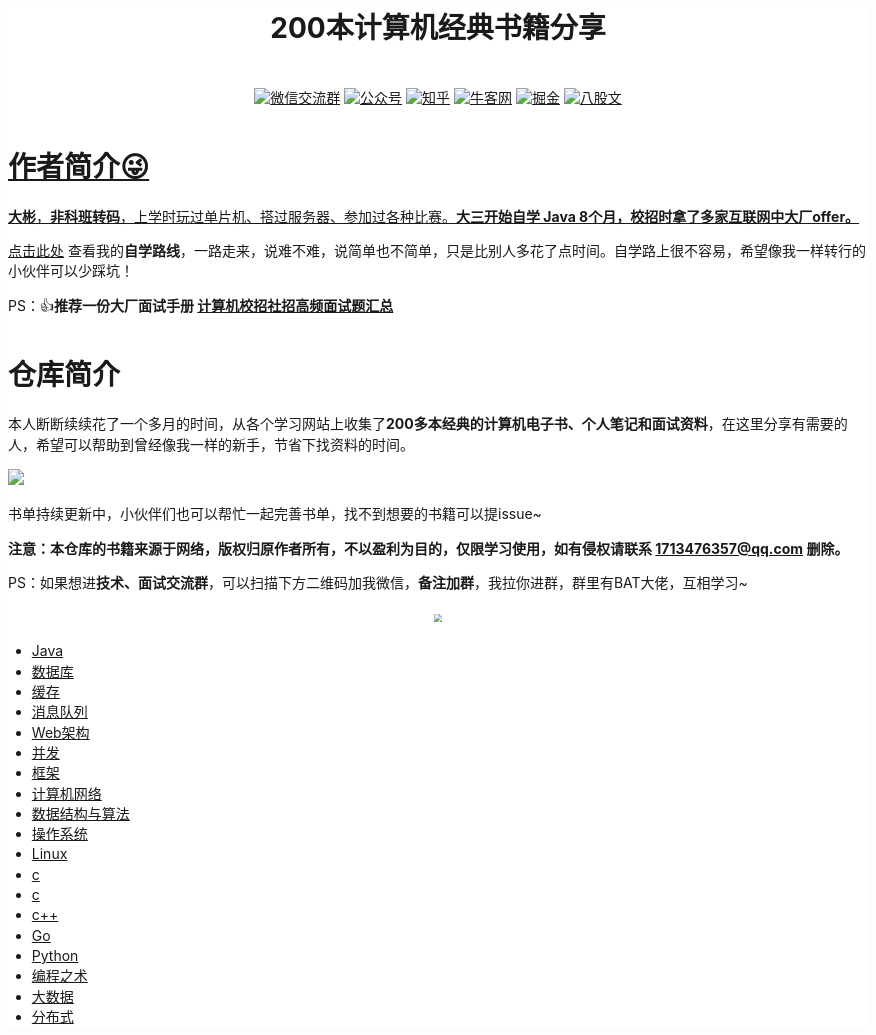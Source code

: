 <h1 align="center">200本计算机经典书籍分享</h1>
<p align="center">
    <br>
    <a href="https://gitee.com/tysondai/img/raw/master/个人微信索隆（交流群）.png"><img src="https://gitee.com/tysondai/img/raw/master/WeChat-微信交流群-blue.svg" alt="微信交流群"></a>
<a href="https://gitee.com/tysondai/img/raw/master/公众号.jpg"><img src="https://gitee.com/tysondai/img/raw/master/公众号-程序员大彬.svg" alt="公众号"></a>
<a href="https://www.zhihu.com/people/dai-shu-bin-13"><img src="https://gitee.com/tysondai/img/raw/master/知乎-程序员大彬.svg" alt="知乎"></a>
<a href="https://www.nowcoder.com/profile/8683776/myDiscussPost"><img src="https://gitee.com/tysondai/img/raw/master/牛客网-程序员大彬.svg" alt="牛客网"></a>
<a href="https://juejin.cn/user/201965869218574/posts"><img src="https://gitee.com/tysondai/img/raw/master/掘金-程序员大彬.svg" alt="掘金"></a>
<a href="https://github.com/Tyson0314/Java-learning"><img src="https://img.shields.io/badge/GitHub-计算机校招社招面试题汇总-critical.svg" alt="八股文"> 
        </p>



# 作者简介😜

**大彬**，**非科班转码**，上学时玩过单片机、搭过服务器、参加过各种比赛。**大三开始自学 Java 8个月，校招时拿了多家互联网中大厂offer。**

[点击此处](https://zhuanlan.zhihu.com/p/395162772) 查看我的**自学路线**，一路走来，说难不难，说简单也不简单，只是比别人多花了点时间。自学路上很不容易，希望像我一样转行的小伙伴可以少踩坑！



PS：👍**推荐一份大厂面试手册 [计算机校招社招高频面试题汇总](https://github.com/Tyson0314/Java-learning)**

# 仓库简介

本人断断续续花了一个多月的时间，从各个学习网站上收集了**200多本经典的计算机电子书、个人笔记和面试资料**，在这里分享有需要的人，希望可以帮助到曾经像我一样的新手，节省下找资料的时间。

![](https://gitee.com/tysondai/img/raw/master/image-20210902223746952.png)

书单持续更新中，小伙伴们也可以帮忙一起完善书单，找不到想要的书籍可以提issue~

**注意：本仓库的书籍来源于网络，版权归原作者所有，不以盈利为目的，仅限学习使用，如有侵权请联系 1713476357@qq.com 删除。**



PS：如果想进**技术、面试交流群**，可以扫描下方二维码加我微信，**备注加群**，我拉你进群，群里有BAT大佬，互相学习~

<div align="center"><img src="https://gitee.com/tysondai/img/raw/master/个人微信索隆.jpg" style="zoom:50%;" />
    <p></p>
</div>






- [Java](#java)
- [数据库](#%E6%95%B0%E6%8D%AE%E5%BA%93)
- [缓存](#%E7%BC%93%E5%AD%98)
- [消息队列](#%E6%B6%88%E6%81%AF%E9%98%9F%E5%88%97)
- [Web架构](#web%E6%9E%B6%E6%9E%84)
- [并发](#%E5%B9%B6%E5%8F%91)
- [框架](#%E6%A1%86%E6%9E%B6)
- [计算机网络](#%E8%AE%A1%E7%AE%97%E6%9C%BA%E7%BD%91%E7%BB%9C)
- [数据结构与算法](#%E6%95%B0%E6%8D%AE%E7%BB%93%E6%9E%84%E4%B8%8E%E7%AE%97%E6%B3%95)
- [操作系统](#%E6%93%8D%E4%BD%9C%E7%B3%BB%E7%BB%9F)
- [Linux](#linux)
- [c](#c)
- [c](#c-1)
- [c++](#c)
- [Go](#go)
- [Python](#python)
- [编程之术](#%E7%BC%96%E7%A8%8B%E4%B9%8B%E6%9C%AF)
- [大数据](#%E5%A4%A7%E6%95%B0%E6%8D%AE)
- [分布式](#%E5%88%86%E5%B8%83%E5%BC%8F)